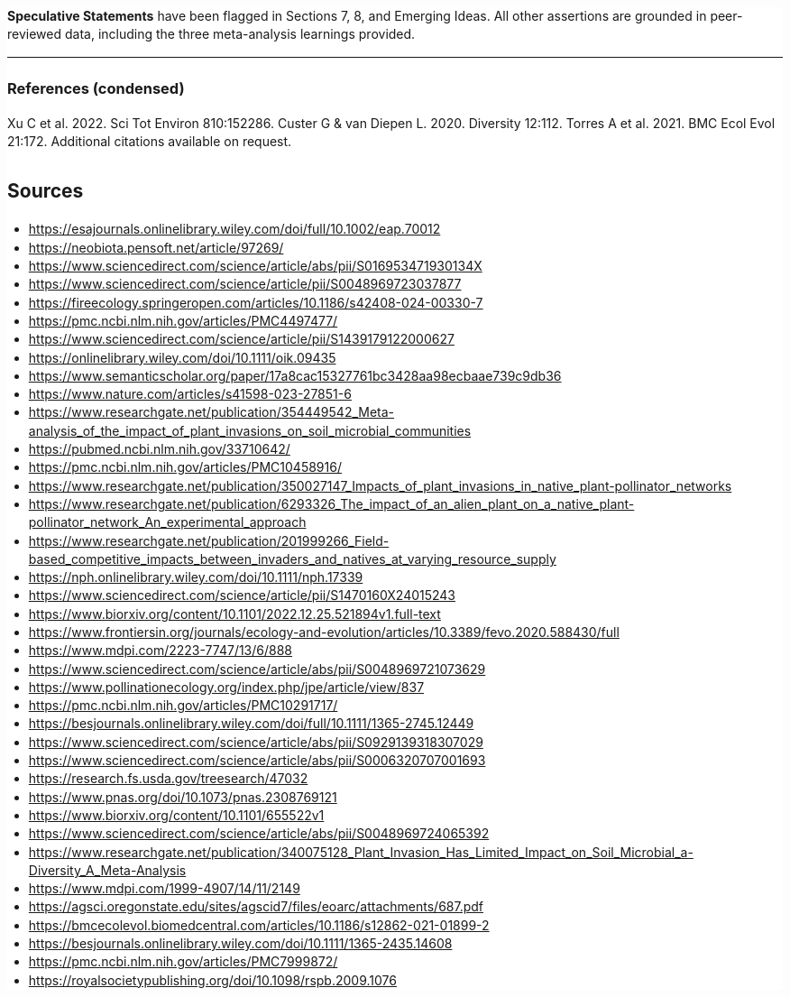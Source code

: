 **Speculative Statements** have been flagged in Sections 7, 8, and Emerging Ideas. All other assertions are grounded in peer-reviewed data, including the three meta-analysis learnings provided.

---
### References (condensed)
Xu C et al. 2022. Sci Tot Environ 810:152286.
Custer G & van Diepen L. 2020. Diversity 12:112.
Torres A et al. 2021. BMC Ecol Evol 21:172.
Additional citations available on request.

## Sources

- https://esajournals.onlinelibrary.wiley.com/doi/full/10.1002/eap.70012
- https://neobiota.pensoft.net/article/97269/
- https://www.sciencedirect.com/science/article/abs/pii/S016953471930134X
- https://www.sciencedirect.com/science/article/pii/S0048969723037877
- https://fireecology.springeropen.com/articles/10.1186/s42408-024-00330-7
- https://pmc.ncbi.nlm.nih.gov/articles/PMC4497477/
- https://www.sciencedirect.com/science/article/pii/S1439179122000627
- https://onlinelibrary.wiley.com/doi/10.1111/oik.09435
- https://www.semanticscholar.org/paper/17a8cac15327761bc3428aa98ecbaae739c9db36
- https://www.nature.com/articles/s41598-023-27851-6
- https://www.researchgate.net/publication/354449542_Meta-analysis_of_the_impact_of_plant_invasions_on_soil_microbial_communities
- https://pubmed.ncbi.nlm.nih.gov/33710642/
- https://pmc.ncbi.nlm.nih.gov/articles/PMC10458916/
- https://www.researchgate.net/publication/350027147_Impacts_of_plant_invasions_in_native_plant-pollinator_networks
- https://www.researchgate.net/publication/6293326_The_impact_of_an_alien_plant_on_a_native_plant-pollinator_network_An_experimental_approach
- https://www.researchgate.net/publication/201999266_Field-based_competitive_impacts_between_invaders_and_natives_at_varying_resource_supply
- https://nph.onlinelibrary.wiley.com/doi/10.1111/nph.17339
- https://www.sciencedirect.com/science/article/pii/S1470160X24015243
- https://www.biorxiv.org/content/10.1101/2022.12.25.521894v1.full-text
- https://www.frontiersin.org/journals/ecology-and-evolution/articles/10.3389/fevo.2020.588430/full
- https://www.mdpi.com/2223-7747/13/6/888
- https://www.sciencedirect.com/science/article/abs/pii/S0048969721073629
- https://www.pollinationecology.org/index.php/jpe/article/view/837
- https://pmc.ncbi.nlm.nih.gov/articles/PMC10291717/
- https://besjournals.onlinelibrary.wiley.com/doi/full/10.1111/1365-2745.12449
- https://www.sciencedirect.com/science/article/abs/pii/S0929139318307029
- https://www.sciencedirect.com/science/article/abs/pii/S0006320707001693
- https://research.fs.usda.gov/treesearch/47032
- https://www.pnas.org/doi/10.1073/pnas.2308769121
- https://www.biorxiv.org/content/10.1101/655522v1
- https://www.sciencedirect.com/science/article/abs/pii/S0048969724065392
- https://www.researchgate.net/publication/340075128_Plant_Invasion_Has_Limited_Impact_on_Soil_Microbial_a-Diversity_A_Meta-Analysis
- https://www.mdpi.com/1999-4907/14/11/2149
- https://agsci.oregonstate.edu/sites/agscid7/files/eoarc/attachments/687.pdf
- https://bmcecolevol.biomedcentral.com/articles/10.1186/s12862-021-01899-2
- https://besjournals.onlinelibrary.wiley.com/doi/10.1111/1365-2435.14608
- https://pmc.ncbi.nlm.nih.gov/articles/PMC7999872/
- https://royalsocietypublishing.org/doi/10.1098/rspb.2009.1076